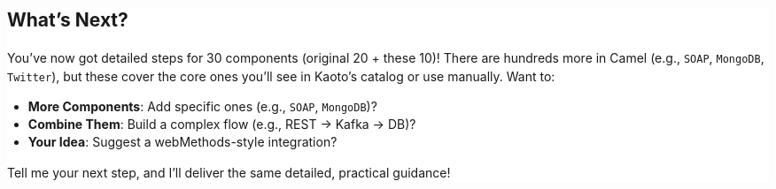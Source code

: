 
## What’s Next?
You’ve now got detailed steps for 30 components (original 20 + these 10)! There are hundreds more in Camel (e.g., `SOAP`, `MongoDB`, `Twitter`), but these cover the core ones you’ll see in Kaoto’s catalog or use manually. Want to:
- **More Components**: Add specific ones (e.g., `SOAP`, `MongoDB`)?
- **Combine Them**: Build a complex flow (e.g., REST → Kafka → DB)?
- **Your Idea**: Suggest a webMethods-style integration?

Tell me your next step, and I’ll deliver the same detailed, practical guidance!